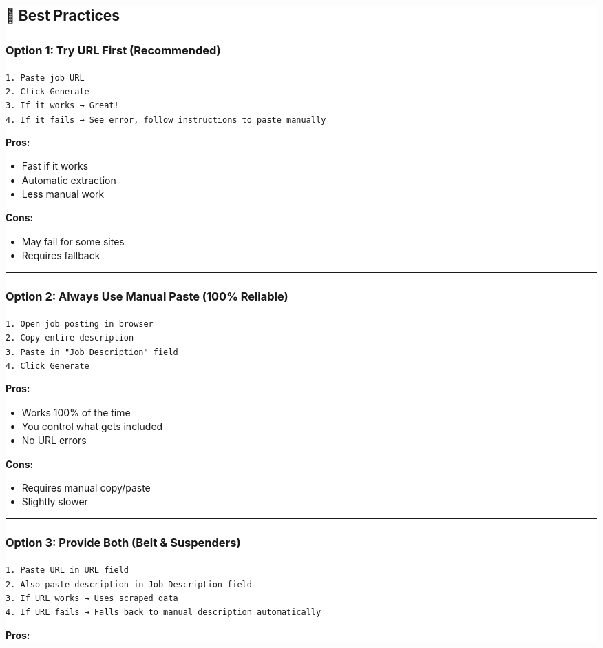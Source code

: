 
## 🎨 Best Practices

### **Option 1: Try URL First (Recommended)**

```
1. Paste job URL
2. Click Generate
3. If it works → Great!
4. If it fails → See error, follow instructions to paste manually
```

**Pros:**

- Fast if it works
- Automatic extraction
- Less manual work

**Cons:**

- May fail for some sites
- Requires fallback

---

### **Option 2: Always Use Manual Paste (100% Reliable)**

```
1. Open job posting in browser
2. Copy entire description
3. Paste in "Job Description" field
4. Click Generate
```

**Pros:**

- Works 100% of the time
- You control what gets included
- No URL errors

**Cons:**

- Requires manual copy/paste
- Slightly slower

---

### **Option 3: Provide Both (Belt & Suspenders)**

```
1. Paste URL in URL field
2. Also paste description in Job Description field
3. If URL works → Uses scraped data
4. If URL fails → Falls back to manual description automatically
```

**Pros:**
